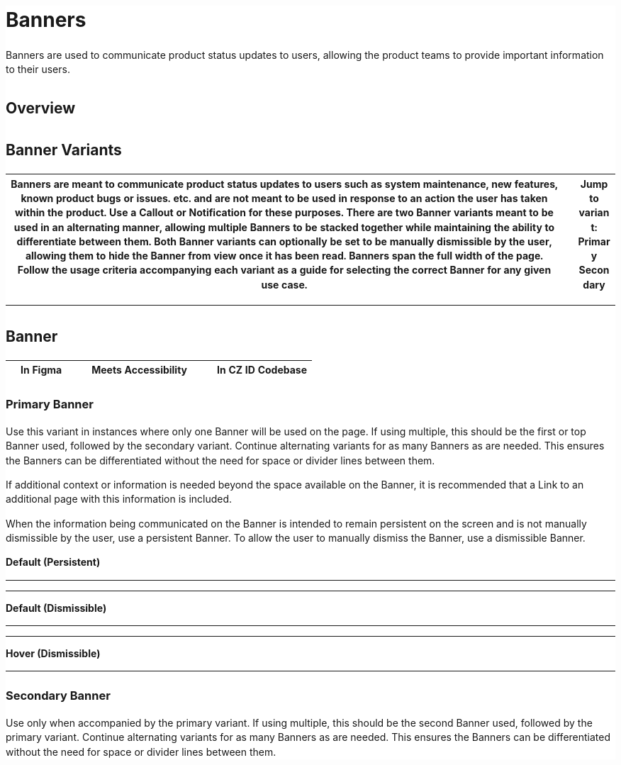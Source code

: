 # Banners

Banners are used to communicate product status updates to users, allowing the product teams to provide important information to their users.

## Overview

## Banner Variants

| Banners are meant to communicate product status updates to users such as system maintenance, new features, known product bugs or issues. etc. and are not meant to be used in response to an action the user has taken within the product. Use a Callout or Notification for these purposes. There are two Banner variants meant to be used in an alternating manner, allowing multiple Banners to be stacked together while maintaining the ability to differentiate between them. Both Banner variants can optionally be set to be manually dismissible by the user, allowing them to hide the Banner from view once it has been read. Banners span the full width of the page. Follow the usage criteria accompanying each variant as a guide for selecting the correct Banner for any given use case. |     | **Jump to variant:** Primary Secondary |
| --------------------------------------------------------------------------------------------------------------------------------------------------------------------------------------------------------------------------------------------------------------------------------------------------------------------------------------------------------------------------------------------------------------------------------------------------------------------------------------------------------------------------------------------------------------------------------------------------------------------------------------------------------------------------------------------------------------------------------------------------------------------------------------------------------- | --- | -------------------------------------- |

---

## Banner

|     | In Figma |     |     | Meets Accessibility |     |     | In CZ ID Codebase |
| --- | -------- | --- | --- | ------------------- | --- | --- | ----------------- |

### Primary Banner

Use this variant in instances where only one Banner will be used on the page. If using multiple, this should be the first or top Banner used, followed by the secondary variant. Continue alternating variants for as many Banners as are needed. This ensures the Banners can be differentiated without the need for space or divider lines between them.

If additional context or information is needed beyond the space available on the Banner, it is recommended that a Link to an additional page with this information is included.

When the information being communicated on the Banner is intended to remain persistent on the screen and is not manually dismissible by the user, use a persistent Banner. To allow the user to manually dismiss the Banner, use a dismissible Banner.

**Default (Persistent)**

---

---

**Default (Dismissible)**

---

---

**Hover (Dismissible)**

---

### Secondary Banner

Use only when accompanied by the primary variant. If using multiple, this should be the second Banner used, followed by the primary variant. Continue alternating variants for as many Banners as are needed. This ensures the Banners can be differentiated without the need for space or divider lines between them.
